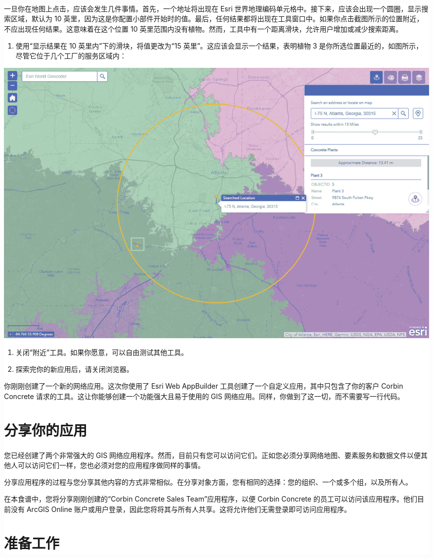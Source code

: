 一旦你在地图上点击，应该会发生几件事情。首先，一个地址将出现在 Esri 世界地理编码单元格中。接下来，应该会出现一个圆圈，显示搜索区域，默认为 10 英里，因为这是你配置小部件开始时的值。最后，任何结果都将出现在工具窗口中。如果你点击截图所示的位置附近，不应出现任何结果。这意味着在这个位置 10 英里范围内没有植物。然而，工具中有一个距离滑块，允许用户增加或减少搜索距离。

1.  使用“显示结果在 10 英里内”下的滑块，将值更改为“15 英里”。这应该会显示一个结果，表明植物 3 是你所选位置最近的，如图所示，尽管它位于几个工厂的服务区域内：

![](img/461bc328-4873-4f40-858c-c8e8a3ec5f75.png)

1.  关闭“附近”工具。如果你愿意，可以自由测试其他工具。

1.  探索完你的新应用后，请关闭浏览器。

你刚刚创建了一个新的网络应用。这次你使用了 Esri Web AppBuilder 工具创建了一个自定义应用，其中只包含了你的客户 Corbin Concrete 请求的工具。这让你能够创建一个功能强大且易于使用的 GIS 网络应用。同样，你做到了这一切，而不需要写一行代码。

# 分享你的应用

您已经创建了两个非常强大的 GIS 网络应用程序。然而，目前只有您可以访问它们。正如您必须分享网络地图、要素服务和数据文件以便其他人可以访问它们一样，您也必须对您的应用程序做同样的事情。

分享应用程序的过程与您分享其他内容的方式非常相似。在分享对象方面，您有相同的选择：您的组织、一个或多个组，以及所有人。

在本食谱中，您将分享刚刚创建的“Corbin Concrete Sales Team”应用程序，以便 Corbin Concrete 的员工可以访问该应用程序。他们目前没有 ArcGIS Online 账户或用户登录，因此您将将其与所有人共享。这将允许他们无需登录即可访问应用程序。

# 准备工作
